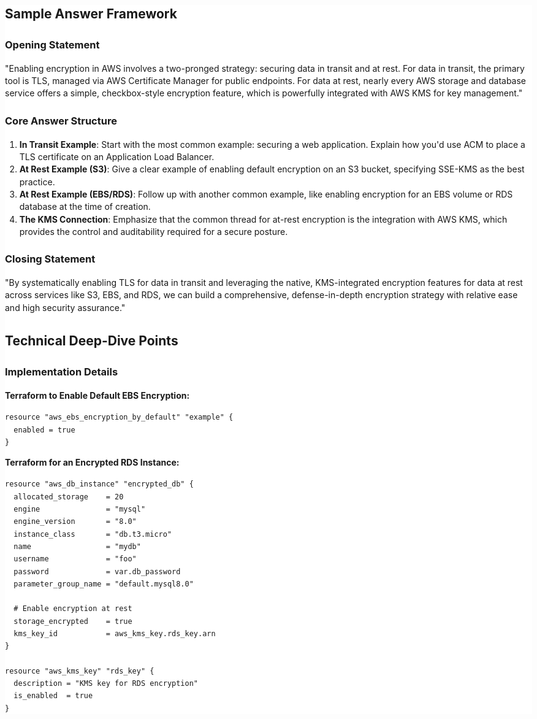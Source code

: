 ## Sample Answer Framework

### Opening Statement
"Enabling encryption in AWS involves a two-pronged strategy: securing data in transit and at rest. For data in transit, the primary tool is TLS, managed via AWS Certificate Manager for public endpoints. For data at rest, nearly every AWS storage and database service offers a simple, checkbox-style encryption feature, which is powerfully integrated with AWS KMS for key management."

### Core Answer Structure
1.  **In Transit Example**: Start with the most common example: securing a web application. Explain how you'd use ACM to place a TLS certificate on an Application Load Balancer.
2.  **At Rest Example (S3)**: Give a clear example of enabling default encryption on an S3 bucket, specifying SSE-KMS as the best practice.
3.  **At Rest Example (EBS/RDS)**: Follow up with another common example, like enabling encryption for an EBS volume or RDS database at the time of creation.
4.  **The KMS Connection**: Emphasize that the common thread for at-rest encryption is the integration with AWS KMS, which provides the control and auditability required for a secure posture.

### Closing Statement
"By systematically enabling TLS for data in transit and leveraging the native, KMS-integrated encryption features for data at rest across services like S3, EBS, and RDS, we can build a comprehensive, defense-in-depth encryption strategy with relative ease and high security assurance."

## Technical Deep-Dive Points

### Implementation Details

**Terraform to Enable Default EBS Encryption:**
```hcl
resource "aws_ebs_encryption_by_default" "example" {
  enabled = true
}
```

**Terraform for an Encrypted RDS Instance:**
```hcl
resource "aws_db_instance" "encrypted_db" {
  allocated_storage    = 20
  engine               = "mysql"
  engine_version       = "8.0"
  instance_class       = "db.t3.micro"
  name                 = "mydb"
  username             = "foo"
  password             = var.db_password
  parameter_group_name = "default.mysql8.0"

  # Enable encryption at rest
  storage_encrypted    = true
  kms_key_id           = aws_kms_key.rds_key.arn
}

resource "aws_kms_key" "rds_key" {
  description = "KMS key for RDS encryption"
  is_enabled  = true
}
```
